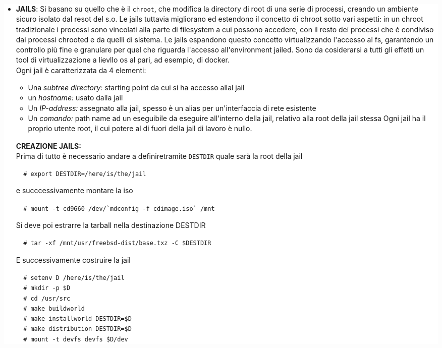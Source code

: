 
* **JAILS**: Si basano su quello che è il `chroot`, che modifica la directory di root di una serie di processi, creando un ambiente sicuro isolato dal resot del s.o. Le jails tuttavia migliorano ed estendono il concetto di chroot sotto vari aspetti: in un chroot tradizionale i processi sono vincolati alla parte di filesystem a cui possono accedere, con il resto dei processi che è condiviso dai processi chrooted e da quelli di sistema. Le jails espandono questo concetto virtualizzando l'accesso al fs, garantendo un controllo più fine e granulare per quel che riguarda l'accesso all'environment jailed. Sono da cosiderarsi a tutti gli effetti un tool di virtualizzazione a lievllo os al pari, ad esempio, di docker. </br>
Ogni jail è caratterizzata da 4 elementi:
  * Una _subtree directory:_ starting point da cui si ha accesso allal jail
  * un _hostname:_ usato dalla jail
  * Un _IP-address:_ assegnato alla jail, spesso è un alias per un'interfaccia di rete esistente
  * Un _comando:_ path name ad un eseguibile da eseguire all'interno della jail, relativo alla root della jail stessa
Ogni jail ha il proprio utente root, il cui potere al di fuori della jail di lavoro è nullo.

  **CREAZIONE JAILS:** </br>
  Prima di tutto è necessario andare a definiretramite `DESTDIR` quale sarà la root della jail

        # export DESTDIR=/here/is/the/jail
  
  e succcessivamente montare la iso

        # mount -t cd9660 /dev/`mdconfig -f cdimage.iso` /mnt

  Si deve poi estrarre la tarball nella destinazione DESTDIR

        # tar -xf /mnt/usr/freebsd-dist/base.txz -C $DESTDIR

  E successivamente costruire la jail

        # setenv D /here/is/the/jail
        # mkdir -p $D      
        # cd /usr/src
        # make buildworld  
        # make installworld DESTDIR=$D  
        # make distribution DESTDIR=$D  
        # mount -t devfs devfs $D/dev 
